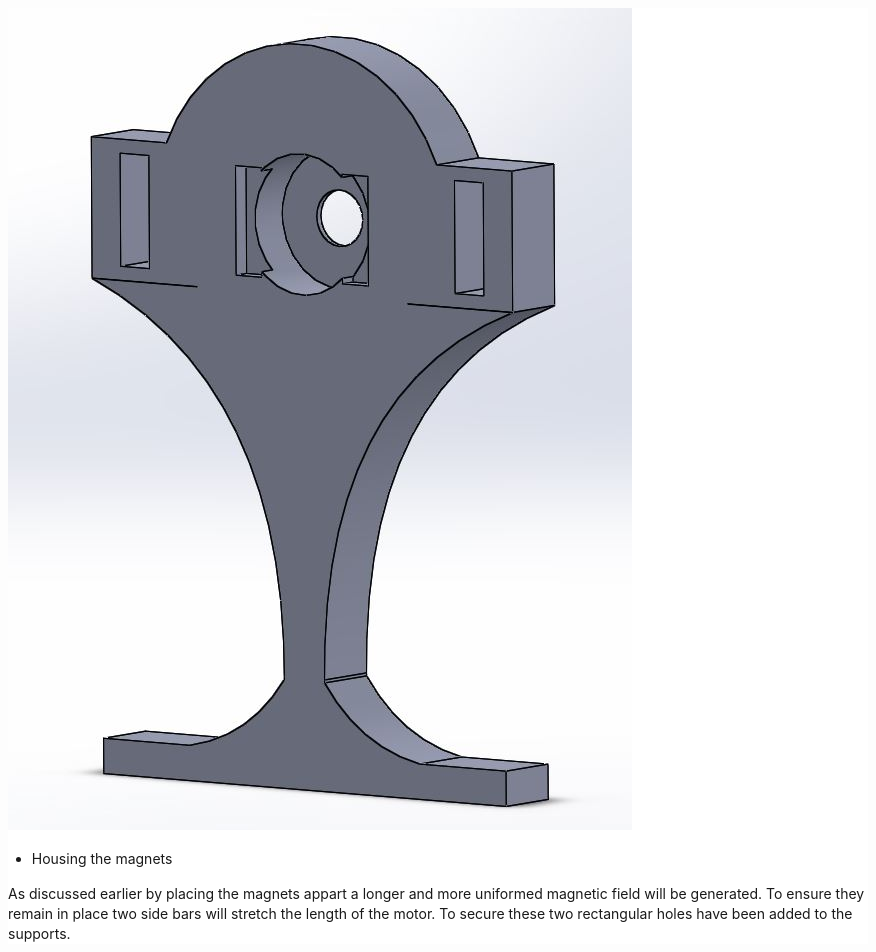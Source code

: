![Image of support with recesses for commutator blocks](https://github.com/OThom17/Lab-Journal-Motor/blob/master/Development-Images/Support-wCommutator.JPG)

- Housing the magnets

As discussed earlier by placing the magnets appart a longer and more uniformed magnetic field will be generated. To ensure they remain in place two side bars will stretch the length of the motor. To secure these two rectangular holes have been added to the supports. 
